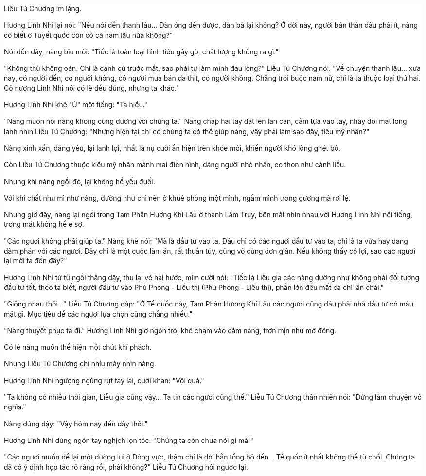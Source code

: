 Liễu Tú Chương im lặng.

Hương Linh Nhi lại nói: "Nếu nói đến thanh lâu… Đàn ông đến được, đàn bà lại không? Ở đời này, người bán thân đâu phải ít, nàng có biết ở Tuyết quốc còn có cả nam lâu nữa không?"

Nói đến đây, nàng bĩu môi: "Tiếc là toàn loại hình tiêu gầy gò, chất lượng không ra gì."

"Không thù không oán. Chỉ là cảnh cũ trước mắt, sao phải tự làm mình đau lòng?" Liễu Tú Chương nói: "Về chuyện thanh lâu… xưa nay, có người đến, có người không, có người mua bán da thịt, có người không. Chẳng trói buộc nam nữ, chỉ là ta thuộc loại thứ hai. Cô nương Linh Nhi nói có lẽ đều đúng, nhưng ta khác."

Hương Linh Nhi khẽ "Ừ" một tiếng: "Ta hiểu."

"Nàng muốn nói nàng không cùng đường với chúng ta." Nàng chắp hai tay đặt lên lan can, cằm tựa vào tay, nháy đôi mắt long lanh nhìn Liễu Tú Chương: "Nhưng hiện tại chỉ có chúng ta có thể giúp nàng, vậy phải làm sao đây, tiểu mỹ nhân?"

Nàng xinh xắn, đáng yêu, lại lanh lợi, nhất là nụ cười ẩn hiện trên khóe môi, khiến người khó lòng ghét bỏ.

Còn Liễu Tú Chương thuộc kiểu mỹ nhân mảnh mai điển hình, dáng người nhỏ nhắn, eo thon như cành liễu.

Nhưng khi nàng ngồi đó, lại không hề yếu đuối.

Với khí chất nhu mì như nàng, dường như chỉ nên ở khuê phòng một mình, ngắm mình trong gương mà rơi lệ.

Nhưng giờ đây, nàng lại ngồi trong Tam Phân Hương Khí Lâu ở thành Lâm Truy, bốn mắt nhìn nhau với Hương Linh Nhi nổi tiếng, trong mắt không hề e sợ.

"Các ngươi không phải giúp ta." Nàng khẽ nói: "Mà là đầu tư vào ta. Đâu chỉ có các ngươi đầu tư vào ta, chỉ là ta vừa hay đang đàm phán với các ngươi. Đây chỉ là một cuộc làm ăn, rất thuần túy, cũng vô cùng đơn giản. Nếu không thấy có lợi, sao các ngươi lại mời ta đến đây?"

Hương Linh Nhi từ từ ngồi thẳng dậy, thu lại vẻ hài hước, mỉm cười nói: "Tiếc là Liễu gia các nàng dường như không phải đối tượng đầu tư tốt, theo ta biết, người đầu tư vào Phù Phong - Liễu thị (Phù Phong - Liễu thị), phần lớn đều mất cả chì lẫn chài."

"Giống nhau thôi…" Liễu Tú Chương đáp: "Ở Tề quốc này, Tam Phân Hương Khí Lâu các ngươi cũng đâu phải nhà đầu tư có máu mặt gì. Mục tiêu để các ngươi lựa chọn cũng chẳng nhiều."

"Nàng thuyết phục ta đi." Hương Linh Nhi giơ ngón trỏ, khẽ chạm vào cằm nàng, trơn mịn như mỡ đông.

Có lẽ nàng muốn thể hiện một chút khí phách.

Nhưng Liễu Tú Chương chỉ nhíu mày nhìn nàng.

Hương Linh Nhi ngượng ngùng rụt tay lại, cười khan: "Vội quá."

"Ta không có nhiều thời gian, Liễu gia cũng vậy… Ta tin các ngươi cũng thế." Liễu Tú Chương thản nhiên nói: "Đừng làm chuyện vô nghĩa."

Nàng đứng dậy: "Vậy hôm nay đến đây thôi."

Hương Linh Nhi dùng ngón tay nghịch lọn tóc: "Chúng ta còn chưa nói gì mà!"

"Các ngươi muốn để lại một đường lui ở Đông vực, thậm chí là dời hẳn tổng bộ đến… Tề quốc ít nhất không thể từ chối. Chúng ta đã có ý định hợp tác rõ ràng rồi, phải không?" Liễu Tú Chương hỏi ngược lại.
